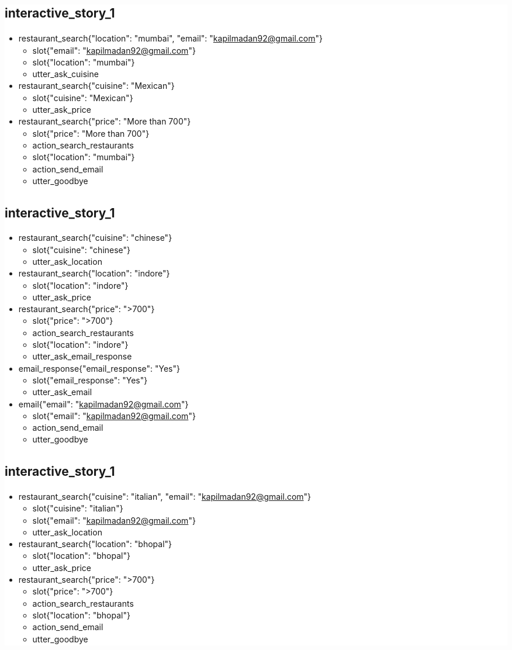 ## interactive_story_1
* restaurant_search{"location": "mumbai", "email": "kapilmadan92@gmail.com"}
    - slot{"email": "kapilmadan92@gmail.com"}
    - slot{"location": "mumbai"}
    - utter_ask_cuisine
* restaurant_search{"cuisine": "Mexican"}
    - slot{"cuisine": "Mexican"}
    - utter_ask_price
* restaurant_search{"price": "More than 700"}
    - slot{"price": "More than 700"}
    - action_search_restaurants
    - slot{"location": "mumbai"}
    - action_send_email
    - utter_goodbye

## interactive_story_1
* restaurant_search{"cuisine": "chinese"}
    - slot{"cuisine": "chinese"}
    - utter_ask_location
* restaurant_search{"location": "indore"}
    - slot{"location": "indore"}
    - utter_ask_price
* restaurant_search{"price": ">700"}
    - slot{"price": ">700"}
    - action_search_restaurants
    - slot{"location": "indore"}
    - utter_ask_email_response
* email_response{"email_response": "Yes"}
    - slot{"email_response": "Yes"}
    - utter_ask_email
* email{"email": "kapilmadan92@gmail.com"}
    - slot{"email": "kapilmadan92@gmail.com"}
    - action_send_email
    - utter_goodbye

## interactive_story_1
* restaurant_search{"cuisine": "italian", "email": "kapilmadan92@gmail.com"}
    - slot{"cuisine": "italian"}
    - slot{"email": "kapilmadan92@gmail.com"}
    - utter_ask_location
* restaurant_search{"location": "bhopal"}
    - slot{"location": "bhopal"}
    - utter_ask_price
* restaurant_search{"price": ">700"}
    - slot{"price": ">700"}
    - action_search_restaurants
    - slot{"location": "bhopal"}
    - action_send_email
    - utter_goodbye
